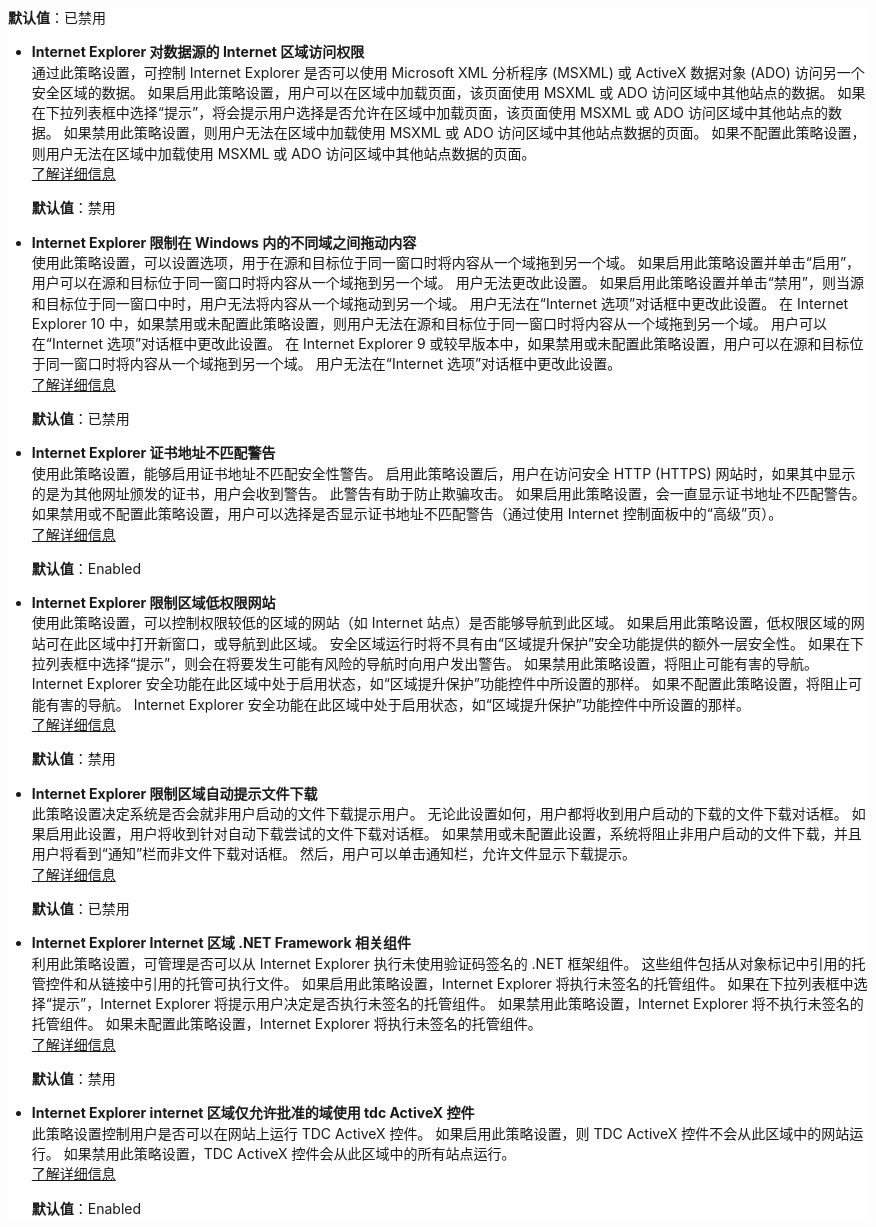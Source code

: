   **默认值**：已禁用

- **Internet Explorer 对数据源的 Internet 区域访问权限**  
  通过此策略设置，可控制 Internet Explorer 是否可以使用 Microsoft XML 分析程序 (MSXML) 或 ActiveX 数据对象 (ADO) 访问另一个安全区域的数据。 如果启用此策略设置，用户可以在区域中加载页面，该页面使用 MSXML 或 ADO 访问区域中其他站点的数据。 如果在下拉列表框中选择“提示”，将会提示用户选择是否允许在区域中加载页面，该页面使用 MSXML 或 ADO 访问区域中其他站点的数据。 如果禁用此策略设置，则用户无法在区域中加载使用 MSXML 或 ADO 访问区域中其他站点数据的页面。 如果不配置此策略设置，则用户无法在区域中加载使用 MSXML 或 ADO 访问区域中其他站点数据的页面。  
  [了解详细信息](https://go.microsoft.com/fwlink/?linkid=2067078)  
  
  **默认值**：禁用  
  
- **Internet Explorer 限制在 Windows 内的不同域之间拖动内容**  
  使用此策略设置，可以设置选项，用于在源和目标位于同一窗口时将内容从一个域拖到另一个域。 如果启用此策略设置并单击“启用”，用户可以在源和目标位于同一窗口时将内容从一个域拖到另一个域。 用户无法更改此设置。 如果启用此策略设置并单击“禁用”，则当源和目标位于同一窗口中时，用户无法将内容从一个域拖动到另一个域。 用户无法在“Internet 选项”对话框中更改此设置。 在 Internet Explorer 10 中，如果禁用或未配置此策略设置，则用户无法在源和目标位于同一窗口时将内容从一个域拖到另一个域。 用户可以在“Internet 选项”对话框中更改此设置。 在 Internet Explorer 9 或较早版本中，如果禁用或未配置此策略设置，用户可以在源和目标位于同一窗口时将内容从一个域拖到另一个域。 用户无法在“Internet 选项”对话框中更改此设置。  
  [了解详细信息](https://go.microsoft.com/fwlink/?linkid=2067079)  
  
  **默认值**：已禁用
  
- **Internet Explorer 证书地址不匹配警告**  
  使用此策略设置，能够启用证书地址不匹配安全性警告。 启用此策略设置后，用户在访问安全 HTTP (HTTPS) 网站时，如果其中显示的是为其他网址颁发的证书，用户会收到警告。 此警告有助于防止欺骗攻击。 如果启用此策略设置，会一直显示证书地址不匹配警告。 如果禁用或不配置此策略设置，用户可以选择是否显示证书地址不匹配警告（通过使用 Internet 控制面板中的“高级”页）。  
  [了解详细信息](https://go.microsoft.com/fwlink/?linkid=2067153)  
  
  **默认值**：Enabled 
  
- **Internet Explorer 限制区域低权限网站**  
  使用此策略设置，可以控制权限较低的区域的网站（如 Internet 站点）是否能够导航到此区域。 如果启用此策略设置，低权限区域的网站可在此区域中打开新窗口，或导航到此区域。 安全区域运行时将不具有由“区域提升保护”安全功能提供的额外一层安全性。 如果在下拉列表框中选择“提示”，则会在将要发生可能有风险的导航时向用户发出警告。 如果禁用此策略设置，将阻止可能有害的导航。 Internet Explorer 安全功能在此区域中处于启用状态，如“区域提升保护”功能控件中所设置的那样。 如果不配置此策略设置，将阻止可能有害的导航。 Internet Explorer 安全功能在此区域中处于启用状态，如“区域提升保护”功能控件中所设置的那样。  
  [了解详细信息](https://go.microsoft.com/fwlink/?linkid=2067148)  
  
  **默认值**：禁用  
  
- **Internet Explorer 限制区域自动提示文件下载**  
  此策略设置决定系统是否会就非用户启动的文件下载提示用户。 无论此设置如何，用户都将收到用户启动的下载的文件下载对话框。 如果启用此设置，用户将收到针对自动下载尝试的文件下载对话框。 如果禁用或未配置此设置，系统将阻止非用户启动的文件下载，并且用户将看到“通知”栏而非文件下载对话框。 然后，用户可以单击通知栏，允许文件显示下载提示。  
  [了解详细信息](https://go.microsoft.com/fwlink/?linkid=2067150)  
  
  **默认值**：已禁用
  
- **Internet Explorer Internet 区域 .NET Framework 相关组件**  
  利用此策略设置，可管理是否可以从 Internet Explorer 执行未使用验证码签名的 .NET 框架组件。 这些组件包括从对象标记中引用的托管控件和从链接中引用的托管可执行文件。 如果启用此策略设置，Internet Explorer 将执行未签名的托管组件。 如果在下拉列表框中选择“提示”，Internet Explorer 将提示用户决定是否执行未签名的托管组件。 如果禁用此策略设置，Internet Explorer 将不执行未签名的托管组件。 如果未配置此策略设置，Internet Explorer 将执行未签名的托管组件。  
  [了解详细信息](https://go.microsoft.com/fwlink/?linkid=2067073)  
  
  **默认值**：禁用 
  
- **Internet Explorer internet 区域仅允许批准的域使用 tdc ActiveX 控件**  
  此策略设置控制用户是否可以在网站上运行 TDC ActiveX 控件。 如果启用此策略设置，则 TDC ActiveX 控件不会从此区域中的网站运行。 如果禁用此策略设置，TDC ActiveX 控件会从此区域中的所有站点运行。  
  [了解详细信息](https://go.microsoft.com/fwlink/?linkid=2067151)
  
  **默认值**：Enabled 
  